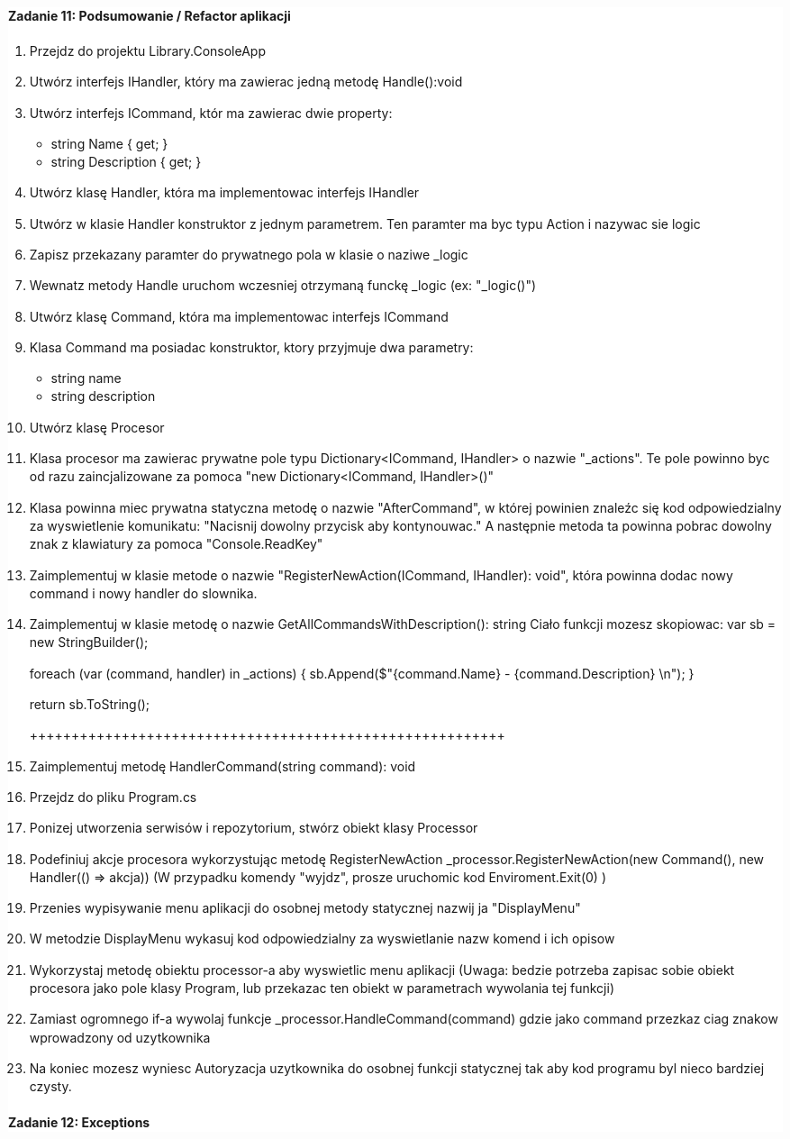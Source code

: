 ﻿#### Zadanie 11: Podsumowanie / Refactor aplikacji

1. Przejdz do projektu Library.ConsoleApp
2. Utwórz interfejs IHandler, który ma zawierac jedną metodę Handle():void
3. Utwórz interfejs ICommand, któr ma zawierac dwie property: 
    - string Name { get; }
    - string Description { get; }
4. Utwórz klasę Handler, która ma implementowac interfejs IHandler
5. Utwórz w klasie Handler konstruktor z jednym parametrem. Ten paramter ma byc typu Action i nazywac sie logic
6. Zapisz przekazany paramter do prywatnego pola w klasie o naziwe _logic
7. Wewnatz metody Handle uruchom wczesniej otrzymaną funckę _logic (ex: "_logic()")
8. Utwórz klasę Command, która ma implementowac interfejs ICommand
9. Klasa Command ma posiadac konstruktor, ktory przyjmuje dwa parametry: 
    - string name
    - string description
10. Utwórz klasę Procesor
11. Klasa procesor ma zawierac prywatne pole typu Dictionary<ICommand, IHandler> o nazwie "_actions". Te pole powinno byc od razu zaincjalizowane za pomoca "new Dictionary<ICommand, IHandler>()"
12. Klasa powinna miec prywatna statyczna metodę o nazwie "AfterCommand", w której powinien znaleźc się kod odpowiedzialny za wyswietlenie komunikatu: "Nacisnij dowolny przycisk aby kontynouwac." A następnie metoda ta powinna pobrac dowolny znak z klawiatury za pomoca "Console.ReadKey"
13. Zaimplementuj w klasie metode o nazwie "RegisterNewAction(ICommand, IHandler): void", która powinna dodac nowy command i nowy handler do slownika.
14. Zaimplementuj w klasie metodę o nazwie GetAllCommandsWithDescription(): string
Ciało funkcji mozesz skopiowac: 
    var sb = new StringBuilder();

    foreach (var (command, handler) in _actions)
    {
        sb.Append($"{command.Name} - {command.Description} \n");
    }

    return sb.ToString();
    
    +++++++++++++++++++++++++++++++++++++++++++++++++++++++++
15. Zaimplementuj metodę HandlerCommand(string command): void
16. Przejdz do pliku Program.cs
17. Ponizej utworzenia serwisów i repozytorium, stwórz obiekt klasy Processor
18. Podefiniuj akcje procesora wykorzystując metodę RegisterNewAction
_processor.RegisterNewAction(new Command(), new Handler(() => akcja))
(W przypadku komendy "wyjdz", prosze uruchomic kod Enviroment.Exit(0) )
19. Przenies wypisywanie menu aplikacji do osobnej metody statycznej nazwij ja "DisplayMenu"
20. W metodzie DisplayMenu wykasuj kod odpowiedzialny za wyswietlanie nazw komend i ich opisow
21. Wykorzystaj metodę obiektu processor-a aby wyswietlic menu aplikacji
(Uwaga: bedzie potrzeba zapisac sobie obiekt procesora jako pole klasy Program, lub przekazac ten obiekt w parametrach wywolania tej funkcji)
22. Zamiast ogromnego if-a wywolaj funkcje _processor.HandleCommand(command) gdzie jako command przezkaz ciag znakow wprowadzony od uzytkownika
23. Na koniec mozesz wyniesc Autoryzacja uzytkownika do osobnej funkcji statycznej tak aby kod programu byl nieco bardziej czysty.  

#### Zadanie 12: Exceptions
